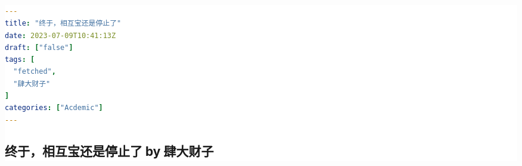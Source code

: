 ```yaml
---
title: "终于，相互宝还是停止了"
date: 2023-07-09T10:41:13Z
draft: ["false"]
tags: [
  "fetched",
  "肆大财子"
]
categories: ["Acdemic"]
---
```

终于，相互宝还是停止了 by 肆大财子
------